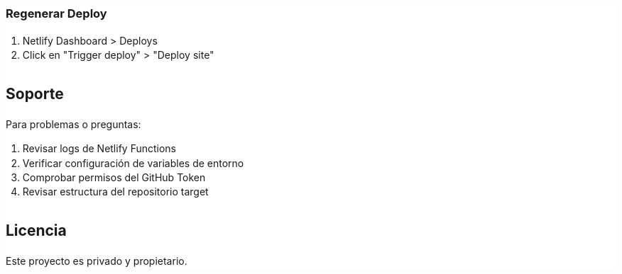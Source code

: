 ### Regenerar Deploy

1. Netlify Dashboard > Deploys
2. Click en "Trigger deploy" > "Deploy site"

## Soporte

Para problemas o preguntas:
1. Revisar logs de Netlify Functions
2. Verificar configuración de variables de entorno
3. Comprobar permisos del GitHub Token
4. Revisar estructura del repositorio target

## Licencia

Este proyecto es privado y propietario.
